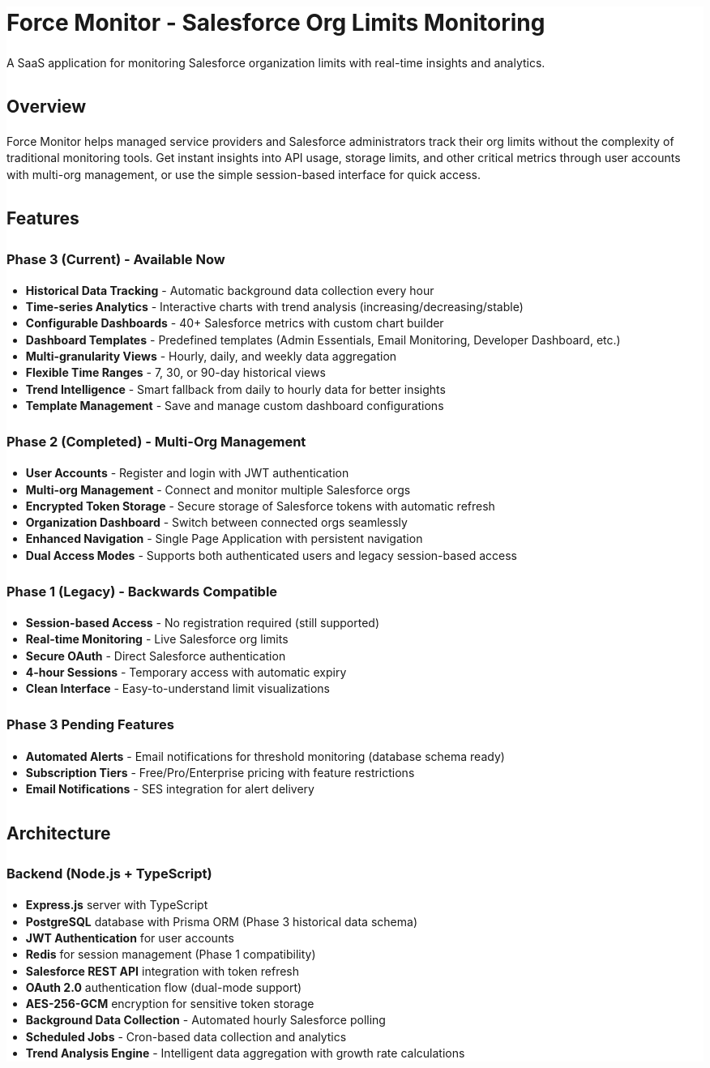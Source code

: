 # Force Monitor - Salesforce Org Limits Monitoring

A SaaS application for monitoring Salesforce organization limits with real-time insights and analytics.

## Overview

Force Monitor helps managed service providers and Salesforce administrators track their org limits without the complexity of traditional monitoring tools. Get instant insights into API usage, storage limits, and other critical metrics through user accounts with multi-org management, or use the simple session-based interface for quick access.

## Features

### Phase 3 (Current) - Available Now
- **Historical Data Tracking** - Automatic background data collection every hour
- **Time-series Analytics** - Interactive charts with trend analysis (increasing/decreasing/stable)
- **Configurable Dashboards** - 40+ Salesforce metrics with custom chart builder
- **Dashboard Templates** - Predefined templates (Admin Essentials, Email Monitoring, Developer Dashboard, etc.)
- **Multi-granularity Views** - Hourly, daily, and weekly data aggregation
- **Flexible Time Ranges** - 7, 30, or 90-day historical views
- **Trend Intelligence** - Smart fallback from daily to hourly data for better insights
- **Template Management** - Save and manage custom dashboard configurations

### Phase 2 (Completed) - Multi-Org Management
- **User Accounts** - Register and login with JWT authentication
- **Multi-org Management** - Connect and monitor multiple Salesforce orgs
- **Encrypted Token Storage** - Secure storage of Salesforce tokens with automatic refresh
- **Organization Dashboard** - Switch between connected orgs seamlessly
- **Enhanced Navigation** - Single Page Application with persistent navigation
- **Dual Access Modes** - Supports both authenticated users and legacy session-based access

### Phase 1 (Legacy) - Backwards Compatible
- **Session-based Access** - No registration required (still supported)
- **Real-time Monitoring** - Live Salesforce org limits
- **Secure OAuth** - Direct Salesforce authentication
- **4-hour Sessions** - Temporary access with automatic expiry
- **Clean Interface** - Easy-to-understand limit visualizations

### Phase 3 Pending Features
- **Automated Alerts** - Email notifications for threshold monitoring (database schema ready)
- **Subscription Tiers** - Free/Pro/Enterprise pricing with feature restrictions
- **Email Notifications** - SES integration for alert delivery

## Architecture

### Backend (Node.js + TypeScript)
- **Express.js** server with TypeScript
- **PostgreSQL** database with Prisma ORM (Phase 3 historical data schema)
- **JWT Authentication** for user accounts
- **Redis** for session management (Phase 1 compatibility)
- **Salesforce REST API** integration with token refresh
- **OAuth 2.0** authentication flow (dual-mode support)
- **AES-256-GCM** encryption for sensitive token storage
- **Background Data Collection** - Automated hourly Salesforce polling
- **Scheduled Jobs** - Cron-based data collection and analytics
- **Trend Analysis Engine** - Intelligent data aggregation with growth rate calculations
